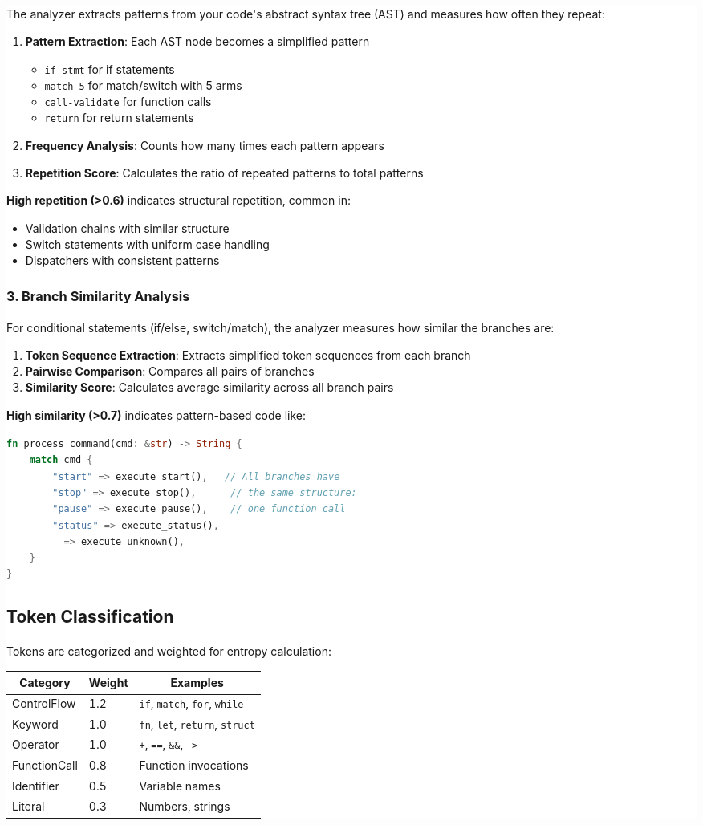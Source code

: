 The analyzer extracts patterns from your code's abstract syntax tree (AST) and measures how often they repeat:

1. **Pattern Extraction**: Each AST node becomes a simplified pattern
   - `if-stmt` for if statements
   - `match-5` for match/switch with 5 arms
   - `call-validate` for function calls
   - `return` for return statements

2. **Frequency Analysis**: Counts how many times each pattern appears

3. **Repetition Score**: Calculates the ratio of repeated patterns to total patterns

**High repetition (>0.6)** indicates structural repetition, common in:
- Validation chains with similar structure
- Switch statements with uniform case handling
- Dispatchers with consistent patterns

### 3. Branch Similarity Analysis

For conditional statements (if/else, switch/match), the analyzer measures how similar the branches are:

1. **Token Sequence Extraction**: Extracts simplified token sequences from each branch
2. **Pairwise Comparison**: Compares all pairs of branches
3. **Similarity Score**: Calculates average similarity across all branch pairs

**High similarity (>0.7)** indicates pattern-based code like:
```rust
fn process_command(cmd: &str) -> String {
    match cmd {
        "start" => execute_start(),   // All branches have
        "stop" => execute_stop(),      // the same structure:
        "pause" => execute_pause(),    // one function call
        "status" => execute_status(),
        _ => execute_unknown(),
    }
}
```

## Token Classification

Tokens are categorized and weighted for entropy calculation:

| Category | Weight | Examples |
|----------|--------|----------|
| ControlFlow | 1.2 | `if`, `match`, `for`, `while` |
| Keyword | 1.0 | `fn`, `let`, `return`, `struct` |
| Operator | 1.0 | `+`, `==`, `&&`, `->` |
| FunctionCall | 0.8 | Function invocations |
| Identifier | 0.5 | Variable names |
| Literal | 0.3 | Numbers, strings |
